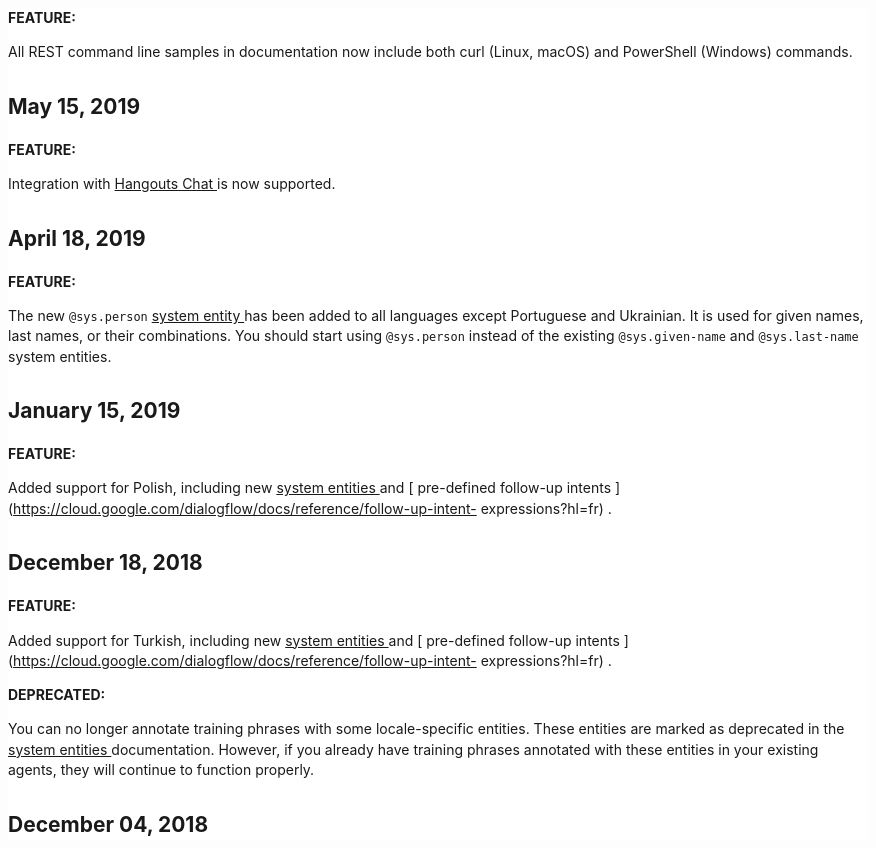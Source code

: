 **FEATURE:**

All REST command line samples in documentation now include both curl (Linux,
macOS) and PowerShell (Windows) commands.

##  May 15, 2019

**FEATURE:**

Integration with [ Hangouts Chat
](https://cloud.google.com/dialogflow/docs/integrations/hangouts?hl=fr) is now
supported.

##  April 18, 2019

**FEATURE:**

The new ` @sys.person ` [ system entity
](https://cloud.google.com/dialogflow/docs/reference/system-entities?hl=fr)
has been added to all languages except Portuguese and Ukrainian. It is used
for given names, last names, or their combinations. You should start using `
@sys.person ` instead of the existing ` @sys.given-name ` and ` @sys.last-name
` system entities.

##  January 15, 2019

**FEATURE:**

Added support for Polish, including new [ system entities
](https://cloud.google.com/dialogflow/docs/reference/system-entities?hl=fr)
and [ pre-defined follow-up intents
](https://cloud.google.com/dialogflow/docs/reference/follow-up-intent-
expressions?hl=fr) .

##  December 18, 2018

**FEATURE:**

Added support for Turkish, including new [ system entities
](https://cloud.google.com/dialogflow/docs/reference/system-entities?hl=fr)
and [ pre-defined follow-up intents
](https://cloud.google.com/dialogflow/docs/reference/follow-up-intent-
expressions?hl=fr) .

**DEPRECATED:**

You can no longer annotate training phrases with some locale-specific
entities. These entities are marked as deprecated in the [ system entities
](https://cloud.google.com/dialogflow/docs/reference/system-entities?hl=fr)
documentation. However, if you already have training phrases annotated with
these entities in your existing agents, they will continue to function
properly.

##  December 04, 2018
